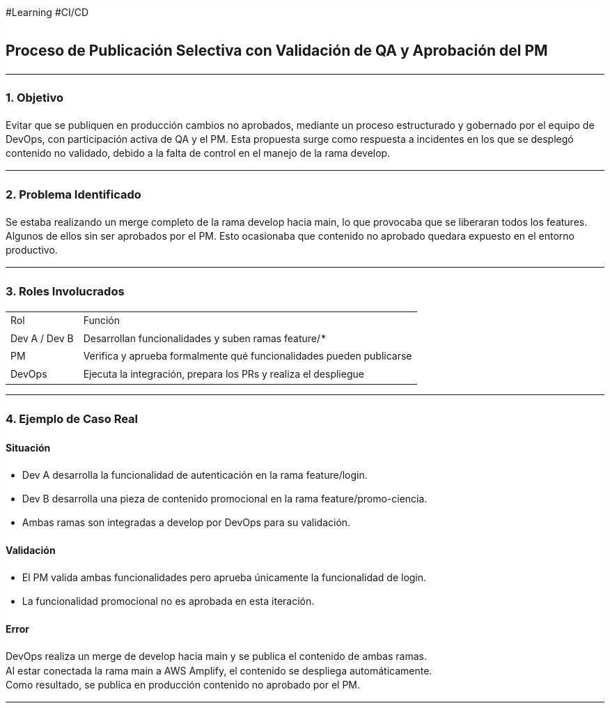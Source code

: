 #Learning #CI/CD
## Proceso de Publicación Selectiva con Validación de QA y Aprobación del PM

---
### 1. Objetivo

Evitar que se publiquen en producción cambios no aprobados, mediante un proceso estructurado y gobernado por el equipo de DevOps, con participación activa de QA y el PM. Esta propuesta surge como respuesta a incidentes en los que se desplegó contenido no validado, debido a la falta de control en el manejo de la rama develop.

---
### 2. Problema Identificado

Se estaba realizando un merge completo de la rama develop hacia main, lo que provocaba que se liberaran todos los features. Algunos de ellos sin ser aprobados por el PM. Esto ocasionaba que contenido no aprobado quedara expuesto en el entorno productivo.

---
### 3. Roles Involucrados

|   |   |
|---|---|
|Rol|Función|
|Dev A / Dev B|Desarrollan funcionalidades y suben ramas feature/*|
|PM|Verifica y aprueba formalmente qué funcionalidades pueden publicarse|
|DevOps|Ejecuta la integración, prepara los PRs y realiza el despliegue|

---
### 4. Ejemplo de Caso Real

#### Situación

- Dev A desarrolla la funcionalidad de autenticación en la rama feature/login.    

- Dev B desarrolla una pieza de contenido promocional en la rama feature/promo-ciencia.  

- Ambas ramas son integradas a develop por DevOps para su validación.  

#### Validación

- El PM valida ambas funcionalidades pero aprueba únicamente la funcionalidad de login.    

- La funcionalidad promocional no es aprobada en esta iteración.  
#### Error

DevOps realiza un merge de develop hacia main y se publica el contenido de ambas ramas.  
Al estar conectada la rama main a AWS Amplify, el contenido se despliega automáticamente.  
Como resultado, se publica en producción contenido no aprobado por el PM.

---